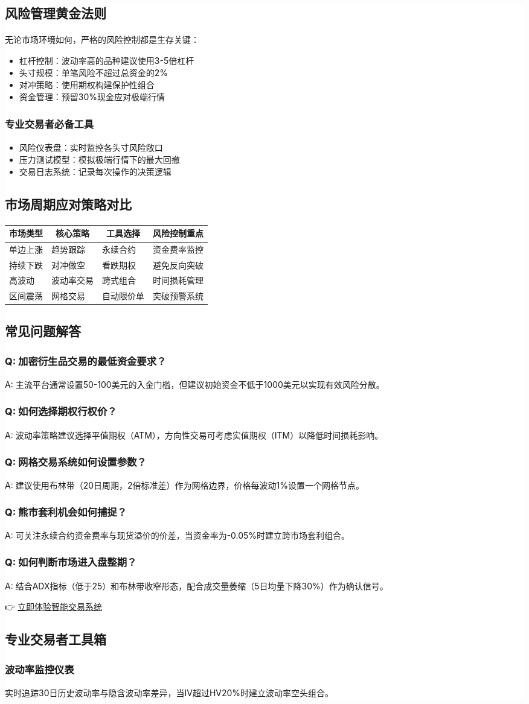 ## 风险管理黄金法则

无论市场环境如何，严格的风险控制都是生存关键：
- 杠杆控制：波动率高的品种建议使用3-5倍杠杆
- 头寸规模：单笔风险不超过总资金的2%
- 对冲策略：使用期权构建保护性组合
- 资金管理：预留30%现金应对极端行情

### 专业交易者必备工具
- 风险仪表盘：实时监控各头寸风险敞口
- 压力测试模型：模拟极端行情下的最大回撤
- 交易日志系统：记录每次操作的决策逻辑

## 市场周期应对策略对比

| 市场类型 | 核心策略 | 工具选择 | 风险控制重点 |
|---------|----------|----------|--------------|
| 单边上涨 | 趋势跟踪 | 永续合约 | 资金费率监控 |
| 持续下跌 | 对冲做空 | 看跌期权 | 避免反向突破 |
| 高波动 | 波动率交易 | 跨式组合 | 时间损耗管理 |
| 区间震荡 | 网格交易 | 自动限价单 | 突破预警系统 |

## 常见问题解答

### Q: 加密衍生品交易的最低资金要求？
A: 主流平台通常设置50-100美元的入金门槛，但建议初始资金不低于1000美元以实现有效风险分散。

### Q: 如何选择期权行权价？
A: 波动率策略建议选择平值期权（ATM），方向性交易可考虑实值期权（ITM）以降低时间损耗影响。

### Q: 网格交易系统如何设置参数？
A: 建议使用布林带（20日周期，2倍标准差）作为网格边界，价格每波动1%设置一个网格节点。

### Q: 熊市套利机会如何捕捉？
A: 可关注永续合约资金费率与现货溢价的价差，当资金率为-0.05%时建立跨市场套利组合。

### Q: 如何判断市场进入盘整期？
A: 结合ADX指标（低于25）和布林带收窄形态，配合成交量萎缩（5日均量下降30%）作为确认信号。

👉 [立即体验智能交易系统](https://bit.ly/okx_welcome)

## 专业交易者工具箱

### 波动率监控仪表
实时追踪30日历史波动率与隐含波动率差异，当IV超过HV20%时建立波动率空头组合。
